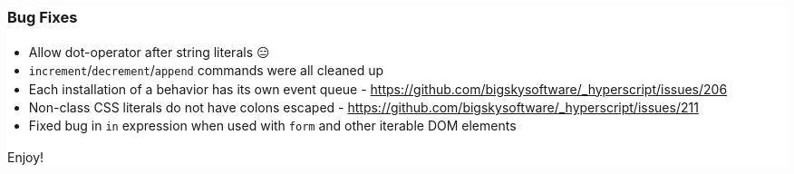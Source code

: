 ### Bug Fixes

* Allow dot-operator after string literals :expressionless:
* `increment`/`decrement`/`append` commands were all cleaned up
* Each installation of a behavior has its own event queue - https://github.com/bigskysoftware/_hyperscript/issues/206
* Non-class CSS literals do not have colons escaped - https://github.com/bigskysoftware/_hyperscript/issues/211
* Fixed bug in `in` expression when used with `form` and other
  iterable DOM elements

Enjoy!

